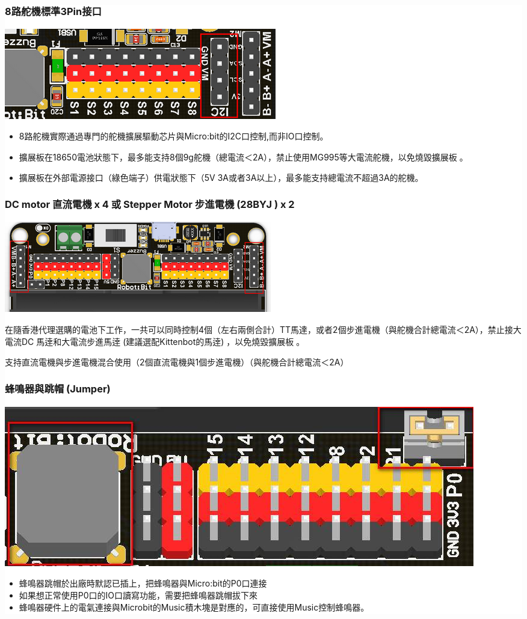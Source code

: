 ### 8路舵機標準3Pin接口  

![](./image/19.png)

- 8路舵機實際通過專門的舵機擴展驅動芯片與Micro:bit的I2C口控制,而非IO口控制。  

- 擴展板在18650電池狀態下，最多能支持8個9g舵機（總電流＜2A），禁止使用MG995等大電流舵機，以免燒毀擴展板 。

- 擴展板在外部電源接口（綠色端子）供電狀態下（5V 3A或者3A以上），最多能支持總電流不超過3A的舵機。  

### DC motor 直流電機 x 4  或 Stepper Motor 步進電機 (28BYJ ) x 2

![](./image/17.png)

在隨香港代理選購的電池下工作，一共可以同時控制4個（左右兩側合計）TT馬達，或者2個步進電機（與舵機合計總電流＜2A），禁止接大電流DC 馬逹和大電流步進馬逹 (建議選配Kittenbot的馬逹) ，以免燒毀擴展板 。  

支持直流電機與步進電機混合使用（2個直流電機與1個步進電機）（與舵機合計總電流＜2A）   

### 蜂鳴器與跳帽 (Jumper)

![](./image/21.png)

- 蜂鳴器跳帽於出廠時默認已插上，把蜂鳴器與Micro:bit的P0口連接   
- 如果想正常使用P0口的IO口讀寫功能，需要把蜂鳴器跳帽拔下來   
- 蜂鳴器硬件上的電氣連接與Microbit的Music積木塊是對應的，可直接使用Music控制蜂鳴器。 
